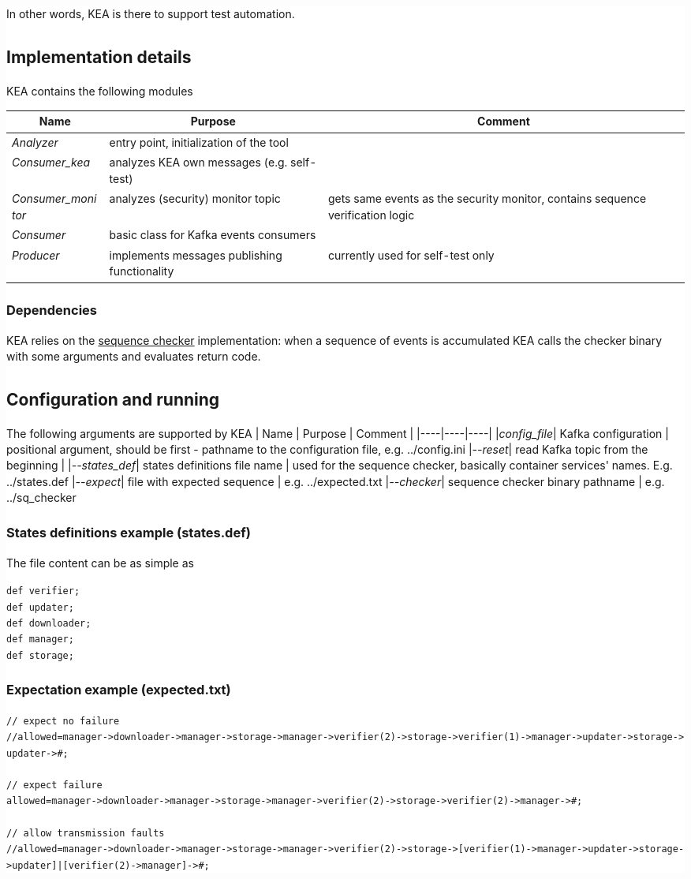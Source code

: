 In other words, KEA is there to support test automation.

## Implementation details

KEA contains the following modules

| Name | Purpose | Comment |
|----|----|----|
|*Analyzer* | entry point, initialization of the tool | |
|*Consumer_kea* | analyzes KEA own messages (e.g. self-test) |  
|*Consumer_monitor* | analyzes (security) monitor topic | gets same events as the security monitor, contains sequence verification logic
|*Consumer* | basic class for Kafka events consumers | 
|*Producer* | implements messages publishing functionality | currently used for self-test only

### Dependencies

KEA relies on the [sequence checker](https://github.com/sergey-sobolev/sequence_checker) implementation: when a sequence of events is accumulated KEA calls the checker binary with some arguments and evaluates return code.

## Configuration and running

The following arguments are supported by KEA
| Name | Purpose | Comment |
|----|----|----|
|*config_file*| Kafka configuration | positional argument, should be first - pathname to the configuration file, e.g. ../config.ini
|*--reset*| read Kafka topic from the beginning |
|*--states_def*| states definitions file name | used for the sequence checker, basically container services' names. E.g. ../states.def
|*--expect*| file with expected sequence | e.g. ../expected.txt
|*--checker*| sequence checker binary pathname | e.g. ../sq_checker

### States definitions example (states.def)

The file content can be as simple as 
```
def verifier;
def updater;
def downloader;
def manager;
def storage;
```

### Expectation example (expected.txt)

```
// expect no failure
//allowed=manager->downloader->manager->storage->manager->verifier(2)->storage->verifier(1)->manager->updater->storage->updater->#;

// expect failure
allowed=manager->downloader->manager->storage->manager->verifier(2)->storage->verifier(2)->manager->#;

// allow transmission faults 
//allowed=manager->downloader->manager->storage->manager->verifier(2)->storage->[verifier(1)->manager->updater->storage->updater]|[verifier(2)->manager]->#;
```
